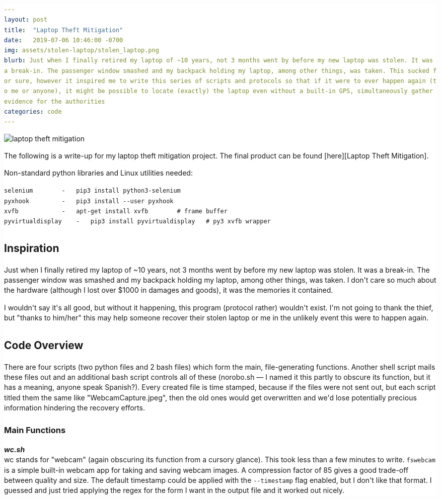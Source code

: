 ```yaml
---
layout: post
title:	"Laptop Theft Mitigation"
date:	2019-07-06 10:46:00 -0700
img: assets/stolen-laptop/stolen_laptop.png
blurb: Just when I finally retired my laptop of ~10 years, not 3 months went by before my new laptop was stolen. It was a break-in. The passenger window smashed and my backpack holding my laptop, among other things, was taken. This sucked for sure, however it inspired me to write this series of scripts and protocols so that if it were to ever happen again (to me or anyone), it might be possible to locate (exactly) the laptop even without a built-in GPS, simultaneously gather evidence for the authorities
categories: code
---
```

![laptop theft mitigation]({{site.baseurl}}/assets/stolen-laptop/stolen_laptop.png)

The following is a write-up for my laptop theft mitigation project. The final product can be found [here][Laptop Theft Mitigation].

Non-standard python libraries and Linux utilities needed:

	selenium		-	pip3 install python3-selenium
	pyxhook			-	pip3 install --user pyxhook
	xvfb			-	apt-get install xvfb		# frame buffer
	pyvirtualdisplay	-	pip3 install pyvirtualdisplay	# py3 xvfb wrapper


## Inspiration



Just when I finally retired my laptop of ~10 years, not 3 months went by before my new laptop was stolen. It was a break-in. The passenger window was smashed and my backpack holding my laptop, among other things, was taken. I don't care so much about the hardware (although I lost over $1000 in damages and goods), it was the memories it contained.

I wouldn't say it's all good, but without it happening, this program (protocol rather) wouldn't exist. I'm not going to thank the thief, but "thanks to him/her" this may help someone recover their stolen laptop or me in the unlikely event this were to happen again.

## Code Overview

There are four scripts (two python files and 2 bash files) which form the main, file-generating functions. Another shell script mails these files out and an additional bash script controls all of these (norobo.sh &mdash; I named it this partly to obscure its function, but it has a meaning, anyone speak Spanish?). Every created file is time stamped, because if the files were not sent out, but each script titled them the same like "WebcamCapture.jpeg", then the old ones would get overwritten and we'd lose potentially precious information hindering the recovery efforts.

### Main Functions

***wc.sh***<br>
wc stands for "webcam" (again obscuring its function from a cursory glance). 
This took less than a few minutes to write. `fswebcam` is a simple built-in webcam app for taking and saving webcam images. A compression factor of 85 gives a good trade-off between quality and size. The default timestamp could be applied with the `--timestamp` flag enabled, but I don't like that format. I guessed and just tried applying the regex for the form I want in the output file and it worked out nicely.
